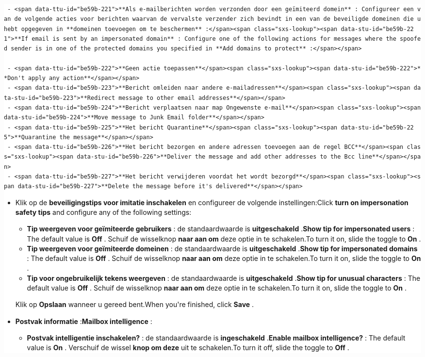      - <span data-ttu-id="be59b-221">**Als e-mailberichten worden verzonden door een geïmiteerd domein** : Configureer een van de volgende acties voor berichten waarvan de vervalste verzender zich bevindt in een van de beveiligde domeinen die u hebt opgegeven in **domeinen toevoegen om te beschermen** :</span><span class="sxs-lookup"><span data-stu-id="be59b-221">**If email is sent by an impersonated domain** : Configure one of the following actions for messages where the spoofed sender is in one of the protected domains you specified in **Add domains to protect** :</span></span>

     - <span data-ttu-id="be59b-222">**Geen actie toepassen**</span><span class="sxs-lookup"><span data-stu-id="be59b-222">**Don't apply any action**</span></span>
     - <span data-ttu-id="be59b-223">**Bericht omleiden naar andere e-mailadressen**</span><span class="sxs-lookup"><span data-stu-id="be59b-223">**Redirect message to other email addresses**</span></span>
     - <span data-ttu-id="be59b-224">**Bericht verplaatsen naar map Ongewenste e-mail**</span><span class="sxs-lookup"><span data-stu-id="be59b-224">**Move message to Junk Email folder**</span></span>
     - <span data-ttu-id="be59b-225">**Het bericht Quarantine**</span><span class="sxs-lookup"><span data-stu-id="be59b-225">**Quarantine the message**</span></span>
     - <span data-ttu-id="be59b-226">**Het bericht bezorgen en andere adressen toevoegen aan de regel BCC**</span><span class="sxs-lookup"><span data-stu-id="be59b-226">**Deliver the message and add other addresses to the Bcc line**</span></span>
     - <span data-ttu-id="be59b-227">**Het bericht verwijderen voordat het wordt bezorgd**</span><span class="sxs-lookup"><span data-stu-id="be59b-227">**Delete the message before it's delivered**</span></span>

   - <span data-ttu-id="be59b-228">Klik op de **beveiligingstips voor imitatie inschakelen** en configureer de volgende instellingen:</span><span class="sxs-lookup"><span data-stu-id="be59b-228">Click **turn on impersonation safety tips** and configure any of the following settings:</span></span>

     - <span data-ttu-id="be59b-229">**Tip weergeven voor geïmiteerde gebruikers** : de standaardwaarde is **uitgeschakeld** .</span><span class="sxs-lookup"><span data-stu-id="be59b-229">**Show tip for impersonated users** : The default value is **Off** .</span></span> <span data-ttu-id="be59b-230">Schuif de wisselknop **naar aan om** deze optie in te schakelen.</span><span class="sxs-lookup"><span data-stu-id="be59b-230">To turn it on, slide the toggle to **On** .</span></span>
     - <span data-ttu-id="be59b-231">**Tip weergeven voor geïmiteerde domeinen** : de standaardwaarde is **uitgeschakeld** .</span><span class="sxs-lookup"><span data-stu-id="be59b-231">**Show tip for impersonated domains** : The default value is **Off** .</span></span> <span data-ttu-id="be59b-232">Schuif de wisselknop **naar aan om** deze optie in te schakelen.</span><span class="sxs-lookup"><span data-stu-id="be59b-232">To turn it on, slide the toggle to **On** .</span></span>
     - <span data-ttu-id="be59b-233">**Tip voor ongebruikelijk tekens weergeven** : de standaardwaarde is **uitgeschakeld** .</span><span class="sxs-lookup"><span data-stu-id="be59b-233">**Show tip for unusual characters** : The default value is **Off** .</span></span> <span data-ttu-id="be59b-234">Schuif de wisselknop **naar aan om** deze optie in te schakelen.</span><span class="sxs-lookup"><span data-stu-id="be59b-234">To turn it on, slide the toggle to **On** .</span></span>

     <span data-ttu-id="be59b-235">Klik op **Opslaan** wanneer u gereed bent.</span><span class="sxs-lookup"><span data-stu-id="be59b-235">When you're finished, click **Save** .</span></span>

   - <span data-ttu-id="be59b-236">**Postvak informatie** :</span><span class="sxs-lookup"><span data-stu-id="be59b-236">**Mailbox intelligence** :</span></span>

     - <span data-ttu-id="be59b-237">**Postvak intelligentie inschakelen?** : de standaardwaarde is **ingeschakeld** .</span><span class="sxs-lookup"><span data-stu-id="be59b-237">**Enable mailbox intelligence?** : The default value is **On** .</span></span> <span data-ttu-id="be59b-238">Verschuif de wissel **knop om deze** uit te schakelen.</span><span class="sxs-lookup"><span data-stu-id="be59b-238">To turn it off, slide the toggle to **Off** .</span></span>
